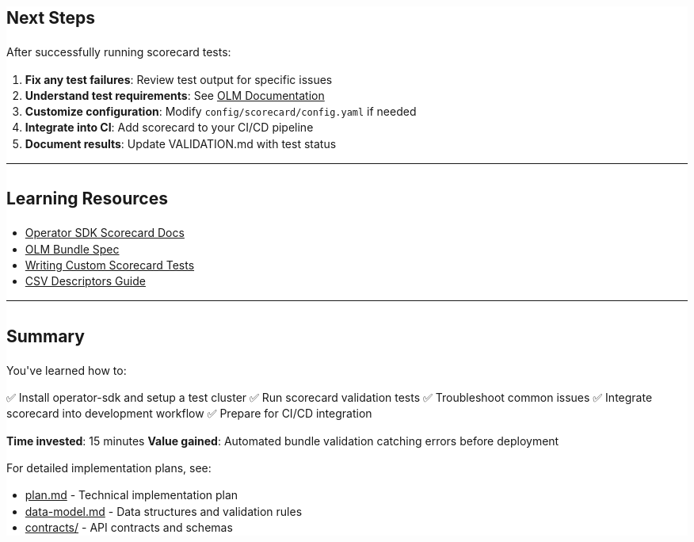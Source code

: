 
## Next Steps

After successfully running scorecard tests:

1. **Fix any test failures**: Review test output for specific issues
2. **Understand test requirements**: See [OLM Documentation](https://olm.operatorframework.io/)
3. **Customize configuration**: Modify `config/scorecard/config.yaml` if needed
4. **Integrate into CI**: Add scorecard to your CI/CD pipeline
5. **Document results**: Update VALIDATION.md with test status

---

## Learning Resources

- [Operator SDK Scorecard Docs](https://sdk.operatorframework.io/docs/testing-operators/scorecard/)
- [OLM Bundle Spec](https://olm.operatorframework.io/docs/tasks/creating-operator-bundle/)
- [Writing Custom Scorecard Tests](https://sdk.operatorframework.io/docs/testing-operators/scorecard/custom-tests/)
- [CSV Descriptors Guide](https://olm.operatorframework.io/docs/advanced-tasks/adding-descriptors/)

---

## Summary

You've learned how to:

✅ Install operator-sdk and setup a test cluster
✅ Run scorecard validation tests
✅ Troubleshoot common issues
✅ Integrate scorecard into development workflow
✅ Prepare for CI/CD integration

**Time invested**: 15 minutes
**Value gained**: Automated bundle validation catching errors before deployment

For detailed implementation plans, see:
- [plan.md](plan.md) - Technical implementation plan
- [data-model.md](data-model.md) - Data structures and validation rules
- [contracts/](contracts/) - API contracts and schemas
